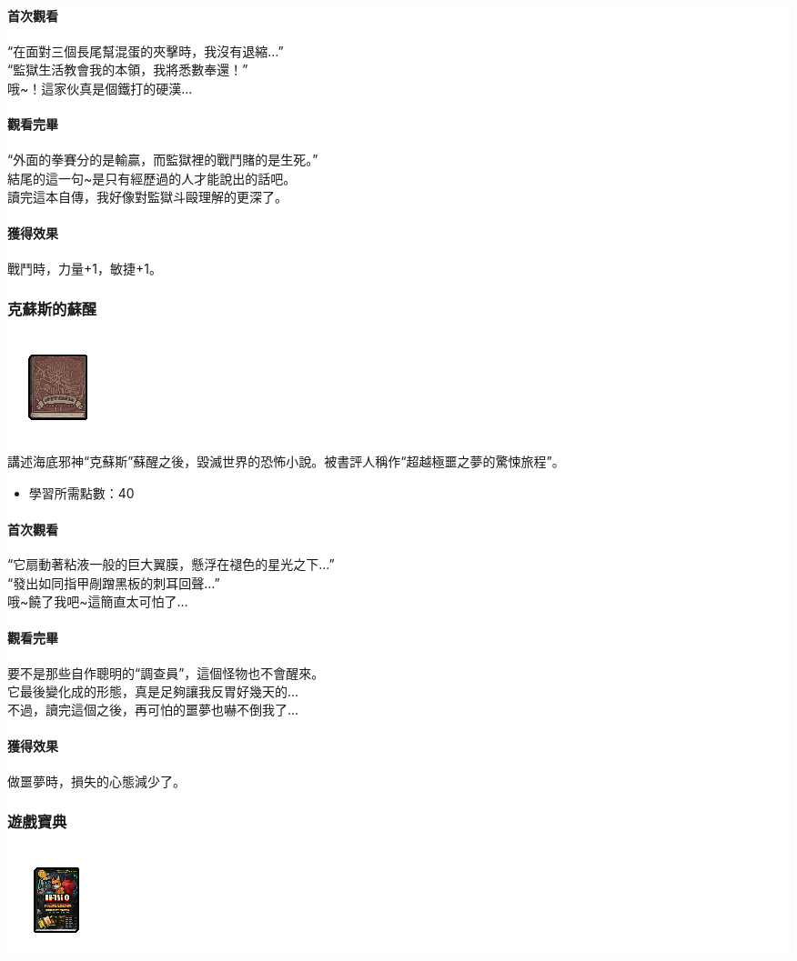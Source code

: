 #### 首次觀看

“在面對三個長尾幫混蛋的夾擊時，我沒有退縮…”\
“監獄生活教會我的本領，我將悉數奉還！”\
哦\~！這家伙真是個鐵打的硬漢…

#### 觀看完畢

“外面的拳賽分的是輸贏，而監獄裡的戰鬥賭的是生死。”\
結尾的這一句\~是只有經歷過的人才能說出的話吧。\
讀完這本自傳，我好像對監獄斗毆理解的更深了。

#### 獲得效果

戰鬥時，力量+1，敏捷+1。

### 克蘇斯的蘇醒

![img](images/culture_name_9.png)

講述海底邪神“克蘇斯”蘇醒之後，毀滅世界的恐怖小說。被書評人稱作“超越極噩之夢的驚悚旅程”。

- 學習所需點數：40

#### 首次觀看

“它扇動著粘液一般的巨大翼膜，懸浮在褪色的星光之下…”\
“發出如同指甲剮蹭黑板的刺耳回聲…”\
哦\~饒了我吧\~這簡直太可怕了…

#### 觀看完畢

要不是那些自作聰明的“調查員”，這個怪物也不會醒來。\
它最後變化成的形態，真是足夠讓我反胃好幾天的…\
不過，讀完這個之後，再可怕的噩夢也嚇不倒我了…

#### 獲得效果

做噩夢時，損失的心態減少了。

### 遊戲寶典

![img](images/culture_name_10.png)
